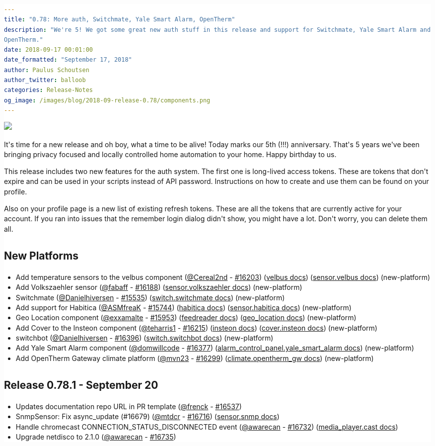 ```yaml
---
title: "0.78: More auth, Switchmate, Yale Smart Alarm, OpenTherm"
description: "We're 5! We got some great new auth stuff in this release and support for Switchmate, Yale Smart Alarm and OpenTherm."
date: 2018-09-17 00:01:00
date_formatted: "September 17, 2018"
author: Paulus Schoutsen
author_twitter: balloob
categories: Release-Notes
og_image: /images/blog/2018-09-release-0.78/components.png
---
```


<a href='/integrations/#version/0.78'><img src='/images/blog/2018-09-release-0.78/components.png' style='border: 0;box-shadow: none;'></a>

It's time for a new release and oh boy, what a time to be alive! Today marks our 5th (!!!) anniversary. That's 5 years we've been bringing privacy focused and locally controlled home automation to your home. Happy birthday to us.

This release includes two new features for the auth system. The first one is long-lived access tokens. These are tokens that don't expire and can be used in your scripts instead of API password. Instructions on how to create and use them can be found on your profile.

Also on your profile page is a new list of existing refresh tokens. These are all the tokens that are currently active for your account. If you ran into issues that the remember login dialog didn't show, you might have a lot. Don't worry, you can delete them all.

## New Platforms

- Add temperature sensors to the velbus component ([@Cereal2nd] - [#16203]) ([velbus docs]) ([sensor.velbus docs]) (new-platform)
- Add Volkszaehler sensor ([@fabaff] - [#16188]) ([sensor.volkszaehler docs]) (new-platform)
- Switchmate ([@Danielhiversen] - [#15535]) ([switch.switchmate docs]) (new-platform)
- Add support for Habitica ([@ASMfreaK] - [#15744]) ([habitica docs]) ([sensor.habitica docs]) (new-platform)
- Geo Location component ([@exxamalte] - [#15953]) ([feedreader docs]) ([geo_location docs]) (new-platform)
- Add Cover to the Insteon component ([@teharris1] - [#16215]) ([insteon docs]) ([cover.insteon docs]) (new-platform)
- switchbot ([@Danielhiversen] - [#16396]) ([switch.switchbot docs]) (new-platform)
- Add Yale Smart Alarm component ([@domwillcode] - [#16377]) ([alarm_control_panel.yale_smart_alarm docs]) (new-platform)
- Add OpenTherm Gateway climate platform ([@mvn23] - [#16299]) ([climate.opentherm_gw docs]) (new-platform)

## Release 0.78.1 - September 20

- Updates documentation repo URL in PR template ([@frenck] - [#16537])
- SnmpSensor: Fix async_update (#16679) ([@mtdcr] - [#16716]) ([sensor.snmp docs])
- Handle chromecast CONNECTION_STATUS_DISCONNECTED event ([@awarecan] - [#16732]) ([media_player.cast docs])
- Upgrade netdisco to 2.1.0 ([@awarecan] - [#16735])


[#16537]: https://github.com/home-assistant/home-assistant/pull/16537
[#16716]: https://github.com/home-assistant/home-assistant/pull/16716
[#16732]: https://github.com/home-assistant/home-assistant/pull/16732
[#16735]: https://github.com/home-assistant/home-assistant/pull/16735
[@awarecan]: https://github.com/awarecan
[@frenck]: https://github.com/frenck
[@mtdcr]: https://github.com/mtdcr
[media_player.cast docs]: /integrations/cast
[sensor.snmp docs]: /integrations/snmp#sensor
[#16537]: https://github.com/home-assistant/home-assistant/pull/16537
[#16775]: https://github.com/home-assistant/home-assistant/pull/16775
[@edif30]: https://github.com/edif30
[@frenck]: https://github.com/frenck
[tts docs]: /integrations/tts/
[#14753]: https://github.com/home-assistant/home-assistant/pull/14753
[#14754]: https://github.com/home-assistant/home-assistant/pull/14754
[#15031]: https://github.com/home-assistant/home-assistant/pull/15031
[#15252]: https://github.com/home-assistant/home-assistant/pull/15252
[#15535]: https://github.com/home-assistant/home-assistant/pull/15535
[#15632]: https://github.com/home-assistant/home-assistant/pull/15632
[#15744]: https://github.com/home-assistant/home-assistant/pull/15744
[#15925]: https://github.com/home-assistant/home-assistant/pull/15925
[#15935]: https://github.com/home-assistant/home-assistant/pull/15935
[#15953]: https://github.com/home-assistant/home-assistant/pull/15953
[#15990]: https://github.com/home-assistant/home-assistant/pull/15990
[#16080]: https://github.com/home-assistant/home-assistant/pull/16080
[#16085]: https://github.com/home-assistant/home-assistant/pull/16085
[#16157]: https://github.com/home-assistant/home-assistant/pull/16157
[#16159]: https://github.com/home-assistant/home-assistant/pull/16159
[#16176]: https://github.com/home-assistant/home-assistant/pull/16176
[#16179]: https://github.com/home-assistant/home-assistant/pull/16179
[#16185]: https://github.com/home-assistant/home-assistant/pull/16185
[#16188]: https://github.com/home-assistant/home-assistant/pull/16188
[#16192]: https://github.com/home-assistant/home-assistant/pull/16192
[#16193]: https://github.com/home-assistant/home-assistant/pull/16193
[#16194]: https://github.com/home-assistant/home-assistant/pull/16194
[#16195]: https://github.com/home-assistant/home-assistant/pull/16195
[#16203]: https://github.com/home-assistant/home-assistant/pull/16203
[#16205]: https://github.com/home-assistant/home-assistant/pull/16205
[#16212]: https://github.com/home-assistant/home-assistant/pull/16212
[#16215]: https://github.com/home-assistant/home-assistant/pull/16215
[#16217]: https://github.com/home-assistant/home-assistant/pull/16217
[#16218]: https://github.com/home-assistant/home-assistant/pull/16218
[#16229]: https://github.com/home-assistant/home-assistant/pull/16229
[#16237]: https://github.com/home-assistant/home-assistant/pull/16237
[#16247]: https://github.com/home-assistant/home-assistant/pull/16247
[#16248]: https://github.com/home-assistant/home-assistant/pull/16248
[#16251]: https://github.com/home-assistant/home-assistant/pull/16251
[#16258]: https://github.com/home-assistant/home-assistant/pull/16258
[#16259]: https://github.com/home-assistant/home-assistant/pull/16259
[#16261]: https://github.com/home-assistant/home-assistant/pull/16261
[#16262]: https://github.com/home-assistant/home-assistant/pull/16262
[#16263]: https://github.com/home-assistant/home-assistant/pull/16263
[#16265]: https://github.com/home-assistant/home-assistant/pull/16265
[#16267]: https://github.com/home-assistant/home-assistant/pull/16267
[#16275]: https://github.com/home-assistant/home-assistant/pull/16275
[#16281]: https://github.com/home-assistant/home-assistant/pull/16281
[#16296]: https://github.com/home-assistant/home-assistant/pull/16296
[#16297]: https://github.com/home-assistant/home-assistant/pull/16297
[#16299]: https://github.com/home-assistant/home-assistant/pull/16299
[#16303]: https://github.com/home-assistant/home-assistant/pull/16303
[#16304]: https://github.com/home-assistant/home-assistant/pull/16304
[#16308]: https://github.com/home-assistant/home-assistant/pull/16308
[#16323]: https://github.com/home-assistant/home-assistant/pull/16323
[#16327]: https://github.com/home-assistant/home-assistant/pull/16327
[#16337]: https://github.com/home-assistant/home-assistant/pull/16337
[#16339]: https://github.com/home-assistant/home-assistant/pull/16339
[#16340]: https://github.com/home-assistant/home-assistant/pull/16340
[#16344]: https://github.com/home-assistant/home-assistant/pull/16344
[#16346]: https://github.com/home-assistant/home-assistant/pull/16346
[#16348]: https://github.com/home-assistant/home-assistant/pull/16348
[#16352]: https://github.com/home-assistant/home-assistant/pull/16352
[#16356]: https://github.com/home-assistant/home-assistant/pull/16356
[#16359]: https://github.com/home-assistant/home-assistant/pull/16359
[#16360]: https://github.com/home-assistant/home-assistant/pull/16360
[#16361]: https://github.com/home-assistant/home-assistant/pull/16361
[#16363]: https://github.com/home-assistant/home-assistant/pull/16363
[#16365]: https://github.com/home-assistant/home-assistant/pull/16365
[#16366]: https://github.com/home-assistant/home-assistant/pull/16366
[#16368]: https://github.com/home-assistant/home-assistant/pull/16368
[#16372]: https://github.com/home-assistant/home-assistant/pull/16372
[#16373]: https://github.com/home-assistant/home-assistant/pull/16373
[#16375]: https://github.com/home-assistant/home-assistant/pull/16375
[#16377]: https://github.com/home-assistant/home-assistant/pull/16377
[#16387]: https://github.com/home-assistant/home-assistant/pull/16387
[#16394]: https://github.com/home-assistant/home-assistant/pull/16394
[#16396]: https://github.com/home-assistant/home-assistant/pull/16396
[#16397]: https://github.com/home-assistant/home-assistant/pull/16397
[#16403]: https://github.com/home-assistant/home-assistant/pull/16403
[#16404]: https://github.com/home-assistant/home-assistant/pull/16404
[#16408]: https://github.com/home-assistant/home-assistant/pull/16408
[#16415]: https://github.com/home-assistant/home-assistant/pull/16415
[#16419]: https://github.com/home-assistant/home-assistant/pull/16419
[#16428]: https://github.com/home-assistant/home-assistant/pull/16428
[#16429]: https://github.com/home-assistant/home-assistant/pull/16429
[#16450]: https://github.com/home-assistant/home-assistant/pull/16450
[#16453]: https://github.com/home-assistant/home-assistant/pull/16453
[#16454]: https://github.com/home-assistant/home-assistant/pull/16454
[#16455]: https://github.com/home-assistant/home-assistant/pull/16455
[#16459]: https://github.com/home-assistant/home-assistant/pull/16459
[#16460]: https://github.com/home-assistant/home-assistant/pull/16460
[#16463]: https://github.com/home-assistant/home-assistant/pull/16463
[#16465]: https://github.com/home-assistant/home-assistant/pull/16465
[#16470]: https://github.com/home-assistant/home-assistant/pull/16470
[#16471]: https://github.com/home-assistant/home-assistant/pull/16471
[#16472]: https://github.com/home-assistant/home-assistant/pull/16472
[#16477]: https://github.com/home-assistant/home-assistant/pull/16477
[#16478]: https://github.com/home-assistant/home-assistant/pull/16478
[#16486]: https://github.com/home-assistant/home-assistant/pull/16486
[#16490]: https://github.com/home-assistant/home-assistant/pull/16490
[#16494]: https://github.com/home-assistant/home-assistant/pull/16494
[#16495]: https://github.com/home-assistant/home-assistant/pull/16495
[#16501]: https://github.com/home-assistant/home-assistant/pull/16501
[#16502]: https://github.com/home-assistant/home-assistant/pull/16502
[#16507]: https://github.com/home-assistant/home-assistant/pull/16507
[#16515]: https://github.com/home-assistant/home-assistant/pull/16515
[#16529]: https://github.com/home-assistant/home-assistant/pull/16529
[#16534]: https://github.com/home-assistant/home-assistant/pull/16534
[#16536]: https://github.com/home-assistant/home-assistant/pull/16536
[#16537]: https://github.com/home-assistant/home-assistant/pull/16537
[#16556]: https://github.com/home-assistant/home-assistant/pull/16556
[#16558]: https://github.com/home-assistant/home-assistant/pull/16558
[#16559]: https://github.com/home-assistant/home-assistant/pull/16559
[#16575]: https://github.com/home-assistant/home-assistant/pull/16575
[#16578]: https://github.com/home-assistant/home-assistant/pull/16578
[#16589]: https://github.com/home-assistant/home-assistant/pull/16589
[#16592]: https://github.com/home-assistant/home-assistant/pull/16592
[@9R]: https://github.com/9R
[@ASMfreaK]: https://github.com/ASMfreaK
[@Cereal2nd]: https://github.com/Cereal2nd
[@Danielhiversen]: https://github.com/Danielhiversen
[@Joshi425]: https://github.com/Joshi425
[@JulianKahnert]: https://github.com/JulianKahnert
[@Kane610]: https://github.com/Kane610
[@MarcSN311]: https://github.com/MarcSN311
[@OverloadUT]: https://github.com/OverloadUT
[@PaulAnnekov]: https://github.com/PaulAnnekov
[@PhracturedBlue]: https://github.com/PhracturedBlue
[@ReneNulschDE]: https://github.com/ReneNulschDE
[@amelchio]: https://github.com/amelchio
[@aronsky]: https://github.com/aronsky
[@awarecan]: https://github.com/awarecan
[@bachya]: https://github.com/bachya
[@balloob]: https://github.com/balloob
[@bieniu]: https://github.com/bieniu
[@cgtobi]: https://github.com/cgtobi
[@cpw]: https://github.com/cpw
[@danielperna84]: https://github.com/danielperna84
[@dgomes]: https://github.com/dgomes
[@djm300]: https://github.com/djm300
[@domwillcode]: https://github.com/domwillcode
[@endor-force]: https://github.com/endor-force
[@exxamalte]: https://github.com/exxamalte
[@fabaff]: https://github.com/fabaff
[@flo-wer]: https://github.com/flo-wer
[@frenck]: https://github.com/frenck
[@fucm]: https://github.com/fucm
[@grea09]: https://github.com/grea09
[@htotoo]: https://github.com/htotoo
[@ioangogo]: https://github.com/ioangogo
[@jesserizzo]: https://github.com/jesserizzo
[@kariudo]: https://github.com/kariudo
[@kbickar]: https://github.com/kbickar
[@lddubeau]: https://github.com/lddubeau
[@mtdcr]: https://github.com/mtdcr
[@mvn23]: https://github.com/mvn23
[@nudded]: https://github.com/nudded
[@phil65]: https://github.com/phil65
[@pnbruckner]: https://github.com/pnbruckner
[@pszafer]: https://github.com/pszafer
[@pvizeli]: https://github.com/pvizeli
[@rcloran]: https://github.com/rcloran
[@rohankapoorcom]: https://github.com/rohankapoorcom
[@rytilahti]: https://github.com/rytilahti
[@schmittx]: https://github.com/schmittx
[@scop]: https://github.com/scop
[@smurfix]: https://github.com/smurfix
[@tadly]: https://github.com/tadly
[@tamasv]: https://github.com/tamasv
[@teharris1]: https://github.com/teharris1
[@thomasdelaet]: https://github.com/thomasdelaet
[@thomaslian]: https://github.com/thomaslian
[@tschmidty69]: https://github.com/tschmidty69
[@tsvi]: https://github.com/tsvi
[@vikramgorla]: https://github.com/vikramgorla
[@vrih]: https://github.com/vrih
[@zellux]: https://github.com/zellux
[@zoe1337]: https://github.com/zoe1337
[alarm_control_panel.yale_smart_alarm docs]: /integrations/yale_smart_alarm
[arlo docs]: /integrations/arlo/
[asterisk_mbox docs]: /integrations/asterisk_mbox/
[auth docs]: /integrations/auth/
[automation docs]: /integrations/automation/
[automation.event docs]: /docs/automation/trigger/#event-trigger
[automation.homeassistant docs]: /docs/automation/trigger/#home-assistant-trigger
[automation.numeric_state docs]: /docs/automation/trigger/#numeric-state-trigger
[automation.state docs]: /docs/automation/trigger/#state-trigger
[automation.template docs]: /docs/automation/trigger/#template-trigger
[automation.zone docs]: /docs/automation/trigger/#zone-trigger
[binary_sensor.deconz docs]: /integrations/deconz#binary-sensor
[binary_sensor.openuv docs]: /integrations/openuv
[camera docs]: /integrations/camera/
[camera.proxy docs]: /integrations/proxy
[camera.push docs]: /integrations/push
[climate.generic_thermostat docs]: /integrations/generic_thermostat
[climate.nest docs]: /integrations/nest#climate
[climate.opentherm_gw docs]: /integrations/opentherm_gw
[climate.radiotherm docs]: /integrations/radiotherm
[config docs]: /integrations/config/
[cover.insteon docs]: /integrations/insteon
[cover.mqtt docs]: /integrations/cover.mqtt/
[cover.myq docs]: /integrations/myq
[cover.rflink docs]: /integrations/cover.rflink/
[deconz docs]: /integrations/deconz/
[device_tracker docs]: /integrations/device_tracker/
[feedreader docs]: /integrations/feedreader/
[geo_location docs]: /integrations/geo_location/
[habitica docs]: /integrations/habitica/
[hangouts docs]: /integrations/hangouts/
[homematic docs]: /integrations/homematic/
[hue docs]: /integrations/hue/
[insteon docs]: /integrations/insteon/
[light.deconz docs]: /integrations/deconz#light
[light.hue docs]: /integrations/hue
[light.mqtt docs]: /integrations/light.mqtt/
[light.tplink docs]: /integrations/tplink
[media_extractor docs]: /integrations/media_extractor/
[media_player.cast docs]: /integrations/cast
[media_player.kodi docs]: /integrations/kodi
[media_player.onkyo docs]: /integrations/onkyo
[media_player.songpal docs]: /integrations/songpal
[media_player.sonos docs]: /integrations/sonos
[media_player.webostv docs]: /integrations/webostv#media-player
[media_player.yamaha docs]: /integrations/yamaha
[mqtt docs]: /integrations/mqtt/
[netatmo docs]: /integrations/netatmo/
[notify docs]: /integrations/notify/
[openuv docs]: /integrations/openuv/
[rfxtrx docs]: /integrations/rfxtrx/
[scene.deconz docs]: /integrations/deconz#scene
[script docs]: /integrations/script/
[sensor.alpha_vantage docs]: /integrations/alpha_vantage
[sensor.apcupsd docs]: /integrations/apcupsd#sensor
[sensor.darksky docs]: /integrations/darksky
[sensor.deconz docs]: /integrations/deconz#sensor
[sensor.dht docs]: /integrations/dht
[sensor.dnsip docs]: /integrations/dnsip
[sensor.enphase_envoy docs]: /integrations/enphase_envoy
[sensor.geizhals docs]: /integrations/geizhals
[sensor.habitica docs]: /integrations/habitica
[sensor.lastfm docs]: /integrations/lastfm
[sensor.miflora docs]: /integrations/miflora
[sensor.mvglive docs]: /integrations/mvglive
[sensor.netatmo docs]: /integrations/netatmo#sensor
[sensor.netgear_lte docs]: /integrations/netgear_lte
[sensor.openuv docs]: /integrations/openuv
[sensor.qnap docs]: /integrations/qnap
[sensor.sense docs]: /integrations/sense
[sensor.shodan docs]: /integrations/shodan
[sensor.snmp docs]: /integrations/snmp#sensor
[sensor.sql docs]: /integrations/sql
[sensor.statistics docs]: /integrations/statistics
[sensor.systemmonitor docs]: /integrations/systemmonitor
[sensor.tahoma docs]: /integrations/tahoma
[sensor.tibber docs]: /integrations/tibber#sensor
[sensor.trafikverket_weatherstation docs]: /integrations/trafikverket_weatherstation
[sensor.twitch docs]: /integrations/twitch
[sensor.velbus docs]: /integrations/velbus
[sensor.volkszaehler docs]: /integrations/volkszaehler
[sensor.waze_travel_time docs]: /integrations/waze_travel_time
[snips docs]: /integrations/snips/
[switch.deconz docs]: /integrations/deconz#switch
[switch.dlink docs]: /integrations/dlink
[switch.snmp docs]: /integrations/snmp#switch
[switch.switchbot docs]: /integrations/switchbot
[switch.switchmate docs]: /integrations/switchmate
[switch.tahoma docs]: /integrations/tahoma
[switch.tplink docs]: /integrations/tplink
[tahoma docs]: /integrations/tahoma/
[telegram_bot docs]: /integrations/telegram_chatbot/
[tts docs]: /integrations/tts/
[upnp docs]: /integrations/upnp/
[vacuum docs]: /integrations/vacuum/
[vacuum.xiaomi_miio docs]: /integrations/vacuum.xiaomi_miio/
[velbus docs]: /integrations/velbus/
[websocket_api docs]: /integrations/websocket_api/
[zha docs]: /integrations/zha/
[zoneminder docs]: /integrations/zoneminder/